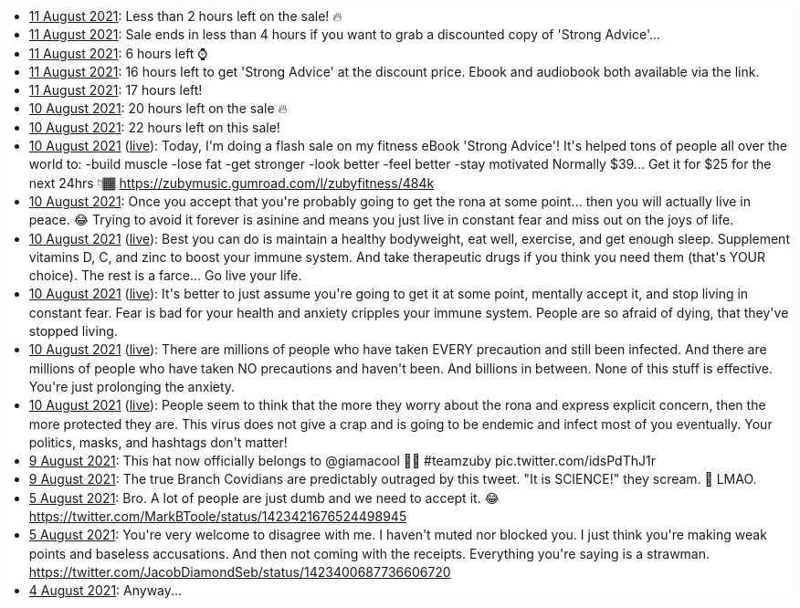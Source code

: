 * [11 August 2021](https://web.archive.org/web/20210811162345/https://twitter.com/ZubyMusic/status/1425490844161921030): Less than 2 hours left on the sale! 🔥
* [11 August 2021](https://web.archive.org/web/20210811142155/https://twitter.com/ZubyMusic/status/1425462246508007430): Sale ends in less than 4 hours if you want to grab a discounted copy of 'Strong Advice'...
* [11 August 2021](https://web.archive.org/web/20210811120414/https://twitter.com/ZubyMusic/status/1425427675603251200): 6 hours left ⌚
* [11 August 2021](https://web.archive.org/web/20210811031007/https://twitter.com/ZubyMusic/status/1425293395271028745): 16 hours left to get 'Strong Advice' at the discount price.  Ebook and audiobook both available via the link.
* [11 August 2021](https://web.archive.org/web/20210811010732/https://twitter.com/ZubyMusic/status/1425262540238503937): 17 hours left!
* [10 August 2021](https://web.archive.org/web/20210810221116/https://twitter.com/ZubyMusic/status/1425218169111724040): 20 hours left on the sale 🔥
* [10 August 2021](https://web.archive.org/web/20210810201533/https://twitter.com/ZubyMusic/status/1425186661328203778): 22 hours left on this sale!
* [10 August 2021](https://web.archive.org/web/20210810201533/https://twitter.com/ZubyMusic/status/1425186661328203778) ([live](https://twitter.com/ZubyMusic/status/1425155105242947589)): Today, I'm doing a flash sale on my fitness eBook 'Strong Advice'!   It's helped tons of people all over the world to: -build muscle -lose fat -get stronger -look better -feel better -stay motivated  Normally $39...  Get it for $25 for the next 24hrs 👇🏾 https://zubymusic.gumroad.com/l/zubyfitness/484k
* [10 August 2021](https://web.archive.org/web/20210810033126/https://twitter.com/ZubyMusic/status/1424936351372390424): Once you accept that you're probably going to get the rona at some point... then you will actually live in peace. 😂  Trying to avoid it forever is asinine and means you just live in constant fear and miss out on the joys of life.
* [10 August 2021](https://web.archive.org/web/20210810033126/https://twitter.com/ZubyMusic/status/1424936351372390424) ([live](https://twitter.com/ZubyMusic/status/1424935537316704267)): Best you can do is maintain a healthy bodyweight, eat well, exercise, and get enough sleep.  Supplement vitamins D, C, and zinc to boost your immune system.  And take therapeutic drugs if you think you need them (that's YOUR choice).  The rest is a farce... Go live your life.
* [10 August 2021](https://web.archive.org/web/20210810033126/https://twitter.com/ZubyMusic/status/1424936351372390424) ([live](https://twitter.com/ZubyMusic/status/1424934538787139602)): It's better to just assume you're going to get it at some point, mentally accept it, and stop living in constant fear. Fear is bad for your health and anxiety cripples your immune system.  People are so afraid of dying, that they've stopped living.
* [10 August 2021](https://web.archive.org/web/20210810033126/https://twitter.com/ZubyMusic/status/1424936351372390424) ([live](https://twitter.com/ZubyMusic/status/1424934536425709574)): There are millions of people who have taken EVERY precaution and still been infected.  And there are millions of people who have taken NO precautions and haven't been.  And billions in between. None of this stuff is effective. You're just prolonging the anxiety.
* [10 August 2021](https://web.archive.org/web/20210810033126/https://twitter.com/ZubyMusic/status/1424936351372390424) ([live](https://twitter.com/ZubyMusic/status/1424934534118879245)): People seem to think that the more they worry about the rona and express explicit concern, then the more protected they are.  This virus does not give a crap and is going to be endemic and infect most of you eventually.  Your politics, masks, and hashtags don't matter!
* [ 9 August 2021](https://web.archive.org/web/20210809211303/https://twitter.com/ZubyMusic/status/1424841147344642063): This hat now officially belongs to  @giamacool  🙌🏾   #teamzuby  pic.twitter.com/idsPdThJ1r
* [ 9 August 2021](https://web.archive.org/web/20210809141012/https://twitter.com/ZubyMusic/status/1424734763903029249): The true Branch Covidians are predictably outraged by this tweet.  "It is SCIENCE!" they scream. 🤣  LMAO.
* [ 5 August 2021](https://web.archive.org/web/20210805231417/https://twitter.com/ZubyMusic/status/1423422105991929861): Bro. A lot of people are just dumb and we need to accept it. 😂 https://twitter.com/MarkBToole/status/1423421676524498945
* [ 5 August 2021](https://web.archive.org/web/20210805220002/https://twitter.com/ZubyMusic/status/1423403133309530120): You're very welcome to disagree with me. I haven't muted nor blocked you.  I just think you're making weak points and baseless accusations. And then not coming with the receipts.  Everything you're saying is a strawman. https://twitter.com/JacobDiamondSeb/status/1423400687736606720
* [ 4 August 2021](https://web.archive.org/web/20210804214136/https://twitter.com/ZubyMusic/status/1423032596414582792): Anyway...